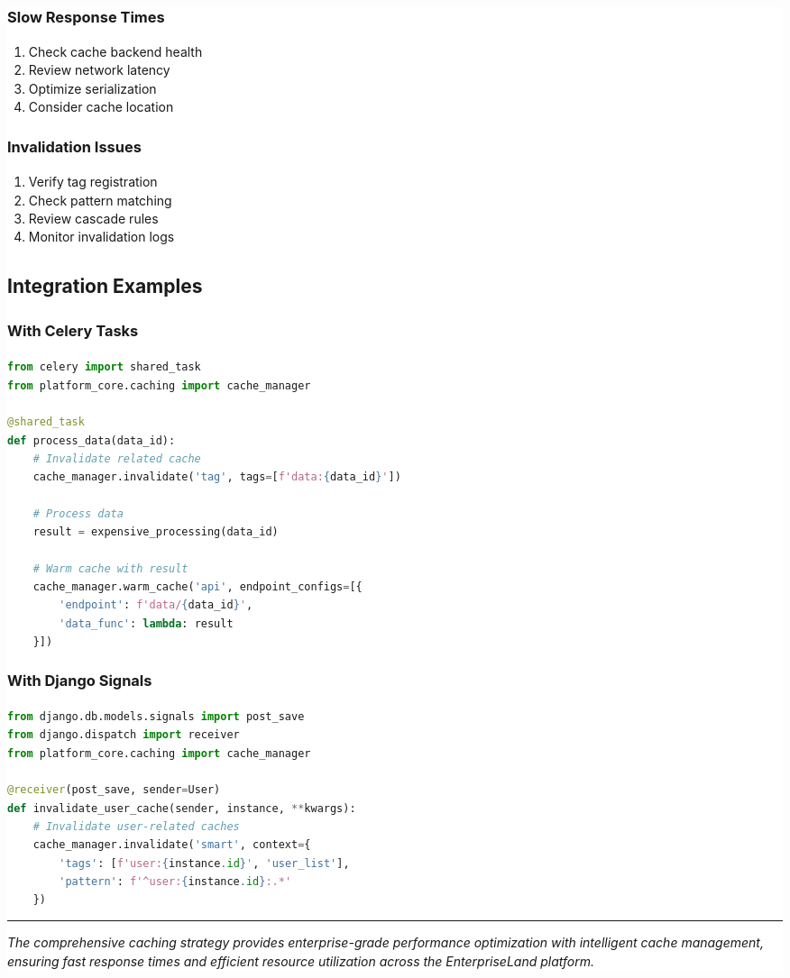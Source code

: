 ### Slow Response Times
1. Check cache backend health
2. Review network latency
3. Optimize serialization
4. Consider cache location

### Invalidation Issues
1. Verify tag registration
2. Check pattern matching
3. Review cascade rules
4. Monitor invalidation logs

## Integration Examples

### With Celery Tasks
```python
from celery import shared_task
from platform_core.caching import cache_manager

@shared_task
def process_data(data_id):
    # Invalidate related cache
    cache_manager.invalidate('tag', tags=[f'data:{data_id}'])
    
    # Process data
    result = expensive_processing(data_id)
    
    # Warm cache with result
    cache_manager.warm_cache('api', endpoint_configs=[{
        'endpoint': f'data/{data_id}',
        'data_func': lambda: result
    }])
```

### With Django Signals
```python
from django.db.models.signals import post_save
from django.dispatch import receiver
from platform_core.caching import cache_manager

@receiver(post_save, sender=User)
def invalidate_user_cache(sender, instance, **kwargs):
    # Invalidate user-related caches
    cache_manager.invalidate('smart', context={
        'tags': [f'user:{instance.id}', 'user_list'],
        'pattern': f'^user:{instance.id}:.*'
    })
```

---

*The comprehensive caching strategy provides enterprise-grade performance optimization with intelligent cache management, ensuring fast response times and efficient resource utilization across the EnterpriseLand platform.*